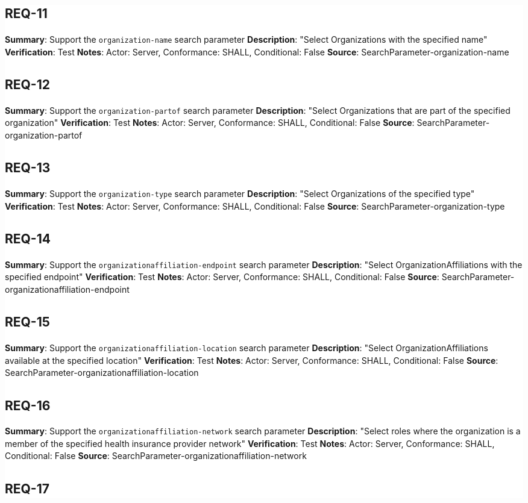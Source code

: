 ## REQ-11

**Summary**: Support the `organization-name` search parameter
**Description**: "Select Organizations with the specified name"
**Verification**: Test
**Notes**: Actor: Server, Conformance: SHALL, Conditional: False
**Source**: SearchParameter-organization-name

## REQ-12

**Summary**: Support the `organization-partof` search parameter
**Description**: "Select Organizations that are part of the specified organization"
**Verification**: Test
**Notes**: Actor: Server, Conformance: SHALL, Conditional: False
**Source**: SearchParameter-organization-partof

## REQ-13

**Summary**: Support the `organization-type` search parameter
**Description**: "Select Organizations of the specified type"
**Verification**: Test
**Notes**: Actor: Server, Conformance: SHALL, Conditional: False
**Source**: SearchParameter-organization-type

## REQ-14

**Summary**: Support the `organizationaffiliation-endpoint` search parameter
**Description**: "Select OrganizationAffiliations with the specified endpoint"
**Verification**: Test
**Notes**: Actor: Server, Conformance: SHALL, Conditional: False
**Source**: SearchParameter-organizationaffiliation-endpoint

## REQ-15

**Summary**: Support the `organizationaffiliation-location` search parameter
**Description**: "Select OrganizationAffiliations available at the specified location"
**Verification**: Test
**Notes**: Actor: Server, Conformance: SHALL, Conditional: False
**Source**: SearchParameter-organizationaffiliation-location

## REQ-16

**Summary**: Support the `organizationaffiliation-network` search parameter
**Description**: "Select roles where the organization is a member of the specified health insurance provider network"
**Verification**: Test
**Notes**: Actor: Server, Conformance: SHALL, Conditional: False
**Source**: SearchParameter-organizationaffiliation-network

## REQ-17
